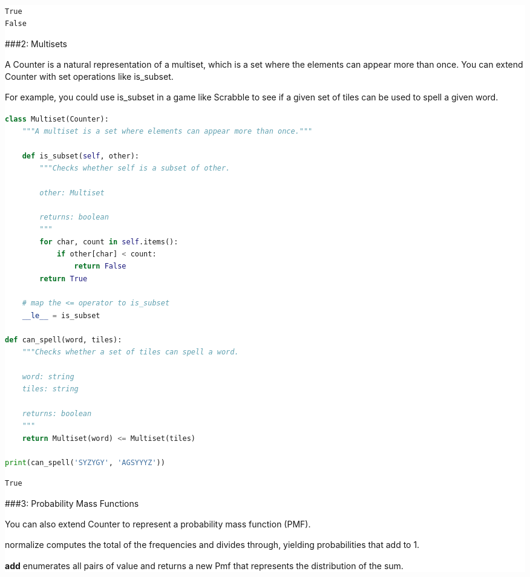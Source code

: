     True
    False
    

###2: Multisets

A Counter is a natural representation of a multiset, which is a set where the elements can appear more than once. You can extend Counter with set operations like is_subset.

For example, you could use is_subset in a game like Scrabble to see if a given set of tiles can be used to spell a given word.


```python
class Multiset(Counter):
    """A multiset is a set where elements can appear more than once."""

    def is_subset(self, other):
        """Checks whether self is a subset of other.

        other: Multiset

        returns: boolean
        """
        for char, count in self.items():
            if other[char] < count:
                return False
        return True
    
    # map the <= operator to is_subset
    __le__ = is_subset

def can_spell(word, tiles):
    """Checks whether a set of tiles can spell a word.

    word: string
    tiles: string

    returns: boolean
    """
    return Multiset(word) <= Multiset(tiles)

print(can_spell('SYZYGY', 'AGSYYYZ'))
```

    True
    

###3: Probability Mass Functions

You can also extend Counter to represent a probability mass function (PMF).

normalize computes the total of the frequencies and divides through, yielding probabilities that add to 1.

__add__ enumerates all pairs of value and returns a new Pmf that represents the distribution of the sum.
